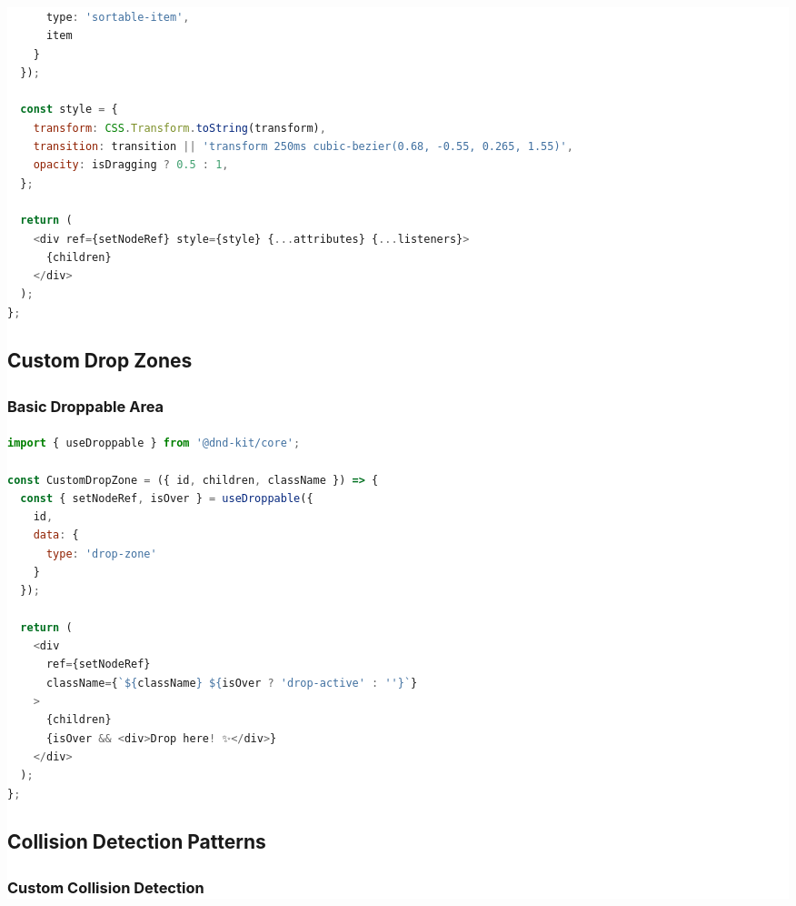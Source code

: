 ```javascript
      type: 'sortable-item',
      item
    }
  });

  const style = {
    transform: CSS.Transform.toString(transform),
    transition: transition || 'transform 250ms cubic-bezier(0.68, -0.55, 0.265, 1.55)',
    opacity: isDragging ? 0.5 : 1,
  };

  return (
    <div ref={setNodeRef} style={style} {...attributes} {...listeners}>
      {children}
    </div>
  );
};
```

## Custom Drop Zones

### Basic Droppable Area

```javascript
import { useDroppable } from '@dnd-kit/core';

const CustomDropZone = ({ id, children, className }) => {
  const { setNodeRef, isOver } = useDroppable({
    id,
    data: {
      type: 'drop-zone'
    }
  });

  return (
    <div 
      ref={setNodeRef}
      className={`${className} ${isOver ? 'drop-active' : ''}`}
    >
      {children}
      {isOver && <div>Drop here! ✨</div>}
    </div>
  );
};
```

## Collision Detection Patterns

### Custom Collision Detection
